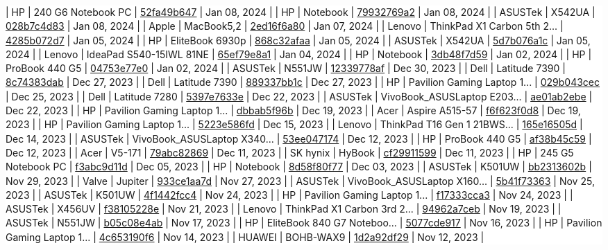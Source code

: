 | HP            | 240 G6 Notebook PC          | [52fa49b647](https://linux-hardware.org/?probe=52fa49b647) | Jan 08, 2024 |
| HP            | Notebook                    | [79932769a2](https://linux-hardware.org/?probe=79932769a2) | Jan 08, 2024 |
| ASUSTek       | X542UA                      | [028b7c4d83](https://linux-hardware.org/?probe=028b7c4d83) | Jan 08, 2024 |
| Apple         | MacBook5,2                  | [2ed16f6a80](https://linux-hardware.org/?probe=2ed16f6a80) | Jan 07, 2024 |
| Lenovo        | ThinkPad X1 Carbon 5th 2... | [4285b072d7](https://linux-hardware.org/?probe=4285b072d7) | Jan 05, 2024 |
| HP            | EliteBook 6930p             | [868c32afaa](https://linux-hardware.org/?probe=868c32afaa) | Jan 05, 2024 |
| ASUSTek       | X542UA                      | [5d7b076a1c](https://linux-hardware.org/?probe=5d7b076a1c) | Jan 05, 2024 |
| Lenovo        | IdeaPad S540-15IWL 81NE     | [65ef79e8a1](https://linux-hardware.org/?probe=65ef79e8a1) | Jan 04, 2024 |
| HP            | Notebook                    | [3db48f7d59](https://linux-hardware.org/?probe=3db48f7d59) | Jan 02, 2024 |
| HP            | ProBook 440 G5              | [04753e77e0](https://linux-hardware.org/?probe=04753e77e0) | Jan 02, 2024 |
| ASUSTek       | N551JW                      | [12339778af](https://linux-hardware.org/?probe=12339778af) | Dec 30, 2023 |
| Dell          | Latitude 7390               | [8c74383dab](https://linux-hardware.org/?probe=8c74383dab) | Dec 27, 2023 |
| Dell          | Latitude 7390               | [889337bb1c](https://linux-hardware.org/?probe=889337bb1c) | Dec 27, 2023 |
| HP            | Pavilion Gaming Laptop 1... | [029b043cec](https://linux-hardware.org/?probe=029b043cec) | Dec 25, 2023 |
| Dell          | Latitude 7280               | [5397e7633e](https://linux-hardware.org/?probe=5397e7633e) | Dec 22, 2023 |
| ASUSTek       | VivoBook_ASUSLaptop E203... | [ae01ab2ebe](https://linux-hardware.org/?probe=ae01ab2ebe) | Dec 22, 2023 |
| HP            | Pavilion Gaming Laptop 1... | [dbbab5f96b](https://linux-hardware.org/?probe=dbbab5f96b) | Dec 19, 2023 |
| Acer          | Aspire A515-57              | [f6f623f0d8](https://linux-hardware.org/?probe=f6f623f0d8) | Dec 19, 2023 |
| HP            | Pavilion Gaming Laptop 1... | [5223e586fd](https://linux-hardware.org/?probe=5223e586fd) | Dec 15, 2023 |
| Lenovo        | ThinkPad T16 Gen 1 21BWS... | [165e16505d](https://linux-hardware.org/?probe=165e16505d) | Dec 14, 2023 |
| ASUSTek       | VivoBook_ASUSLaptop X340... | [53ee047174](https://linux-hardware.org/?probe=53ee047174) | Dec 12, 2023 |
| HP            | ProBook 440 G5              | [af38b45c59](https://linux-hardware.org/?probe=af38b45c59) | Dec 12, 2023 |
| Acer          | V5-171                      | [79abc82869](https://linux-hardware.org/?probe=79abc82869) | Dec 11, 2023 |
| SK hynix      | HyBook                      | [cf29911599](https://linux-hardware.org/?probe=cf29911599) | Dec 11, 2023 |
| HP            | 245 G5 Notebook PC          | [f3abc9d11d](https://linux-hardware.org/?probe=f3abc9d11d) | Dec 05, 2023 |
| HP            | Notebook                    | [8d58f80f77](https://linux-hardware.org/?probe=8d58f80f77) | Dec 03, 2023 |
| ASUSTek       | K501UW                      | [bb2313602b](https://linux-hardware.org/?probe=bb2313602b) | Nov 29, 2023 |
| Valve         | Jupiter                     | [933ce1aa7d](https://linux-hardware.org/?probe=933ce1aa7d) | Nov 27, 2023 |
| ASUSTek       | VivoBook_ASUSLaptop X160... | [5b41f73363](https://linux-hardware.org/?probe=5b41f73363) | Nov 25, 2023 |
| ASUSTek       | K501UW                      | [4f1442fcc4](https://linux-hardware.org/?probe=4f1442fcc4) | Nov 24, 2023 |
| HP            | Pavilion Gaming Laptop 1... | [f17333cca3](https://linux-hardware.org/?probe=f17333cca3) | Nov 24, 2023 |
| ASUSTek       | X456UV                      | [f38105228e](https://linux-hardware.org/?probe=f38105228e) | Nov 21, 2023 |
| Lenovo        | ThinkPad X1 Carbon 3rd 2... | [94962a7ceb](https://linux-hardware.org/?probe=94962a7ceb) | Nov 19, 2023 |
| ASUSTek       | N551JW                      | [b05c08e4ab](https://linux-hardware.org/?probe=b05c08e4ab) | Nov 17, 2023 |
| HP            | EliteBook 840 G7 Noteboo... | [5077cde917](https://linux-hardware.org/?probe=5077cde917) | Nov 16, 2023 |
| HP            | Pavilion Gaming Laptop 1... | [4c653190f6](https://linux-hardware.org/?probe=4c653190f6) | Nov 14, 2023 |
| HUAWEI        | BOHB-WAX9                   | [1d2a92df29](https://linux-hardware.org/?probe=1d2a92df29) | Nov 12, 2023 |